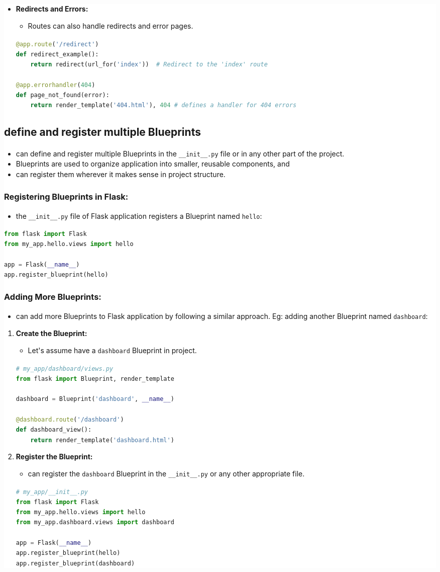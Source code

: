 - **Redirects and Errors:**
  - Routes can also handle redirects and error pages.

  ```python
  @app.route('/redirect')
  def redirect_example():
      return redirect(url_for('index'))  # Redirect to the 'index' route

  @app.errorhandler(404)
  def page_not_found(error):
      return render_template('404.html'), 404 # defines a handler for 404 errors
  ```

## define and register multiple Blueprints

- can define and register multiple Blueprints in the `__init__.py` file or in any other part of the project. 
- Blueprints are used to organize application into smaller, reusable components, and
-  can register them wherever it makes sense in project structure.

### Registering Blueprints in Flask:
- the `__init__.py` file of Flask application registers a Blueprint named `hello`:

```python
from flask import Flask
from my_app.hello.views import hello

app = Flask(__name__)
app.register_blueprint(hello)
```

### Adding More Blueprints:
- can add more Blueprints to Flask application by following a similar approach. Eg: adding another Blueprint named `dashboard`:

1. **Create the Blueprint:**
   - Let's assume have a `dashboard` Blueprint in project.

   ```python
   # my_app/dashboard/views.py
   from flask import Blueprint, render_template

   dashboard = Blueprint('dashboard', __name__)

   @dashboard.route('/dashboard')
   def dashboard_view():
       return render_template('dashboard.html')
   ```

2. **Register the Blueprint:**
   - can register the `dashboard` Blueprint in the `__init__.py` or any other appropriate file.

   ```python
   # my_app/__init__.py
   from flask import Flask
   from my_app.hello.views import hello
   from my_app.dashboard.views import dashboard

   app = Flask(__name__)
   app.register_blueprint(hello)
   app.register_blueprint(dashboard)
   ```

